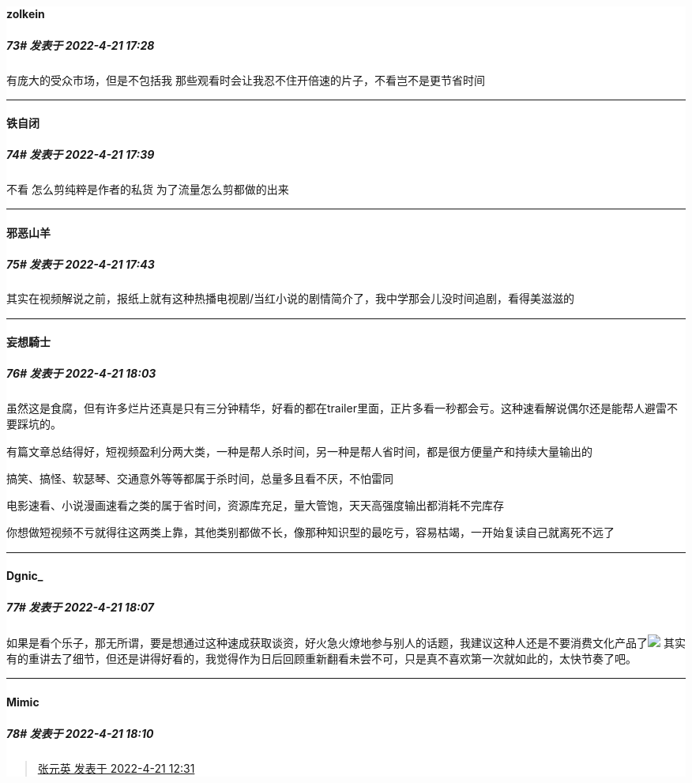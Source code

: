 ####  zolkein  
##### 73#       发表于 2022-4-21 17:28

有庞大的受众市场，但是不包括我
那些观看时会让我忍不住开倍速的片子，不看岂不是更节省时间



*****

####  铁自闭  
##### 74#       发表于 2022-4-21 17:39

不看 怎么剪纯粹是作者的私货 为了流量怎么剪都做的出来



*****

####  邪恶山羊  
##### 75#       发表于 2022-4-21 17:43

其实在视频解说之前，报纸上就有这种热播电视剧/当红小说的剧情简介了，我中学那会儿没时间追剧，看得美滋滋的



*****

####  妄想騎士  
##### 76#       发表于 2022-4-21 18:03

虽然这是食腐，但有许多烂片还真是只有三分钟精华，好看的都在trailer里面，正片多看一秒都会亏。这种速看解说偶尔还是能帮人避雷不要踩坑的。

有篇文章总结得好，短视频盈利分两大类，一种是帮人杀时间，另一种是帮人省时间，都是很方便量产和持续大量输出的

搞笑、搞怪、软瑟琴、交通意外等等都属于杀时间，总量多且看不厌，不怕雷同

电影速看、小说漫画速看之类的属于省时间，资源库充足，量大管饱，天天高强度输出都消耗不完库存

你想做短视频不亏就得往这两类上靠，其他类别都做不长，像那种知识型的最吃亏，容易枯竭，一开始复读自己就离死不远了

*****

####  Dgnic_  
##### 77#       发表于 2022-4-21 18:07

如果是看个乐子，那无所谓，要是想通过这种速成获取谈资，好火急火燎地参与别人的话题，我建议这种人还是不要消费文化产品了<img src="https://static.saraba1st.com/image/smiley/face2017/009.gif" referrerpolicy="no-referrer">
其实有的重讲去了细节，但还是讲得好看的，我觉得作为日后回顾重新翻看未尝不可，只是真不喜欢第一次就如此的，太快节奏了吧。

*****

####  Mimic  
##### 78#       发表于 2022-4-21 18:10

<blockquote><a href="httphttps://bbs.saraba1st.com/2b/forum.php?mod=redirect&amp;goto=findpost&amp;pid=55528650&amp;ptid=2065631" target="_blank">张元英 发表于 2022-4-21 12:31</a>
